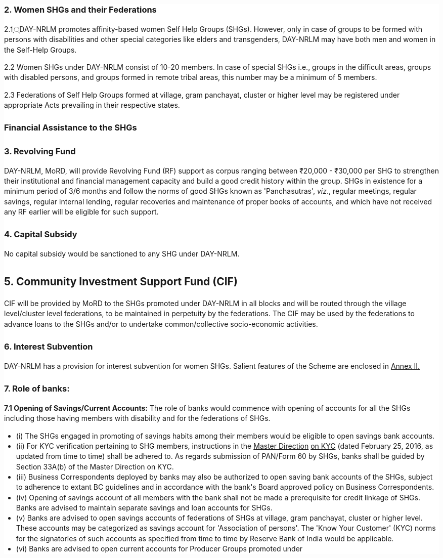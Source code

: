 ### **2. Women SHGs and their Federations**

2.1््DAY-NRLM promotes affinity-based women Self Help Groups (SHGs). However, only in case of groups to be formed with persons with disabilities and other special categories like elders and transgenders, DAY-NRLM may have both men and women in the Self-Help Groups.

2.2 Women SHGs under DAY-NRLM consist of 10-20 members. In case of special SHGs i.e., groups in the difficult areas, groups with disabled persons, and groups formed in remote tribal areas, this number may be a minimum of 5 members.

2.3 Federations of Self Help Groups formed at village, gram panchayat, cluster or higher level may be registered under appropriate Acts prevailing in their respective states.

### **Financial Assistance to the SHGs**

### **3. Revolving Fund**

DAY-NRLM, MoRD, will provide Revolving Fund (RF) support as corpus ranging between ₹20,000 - ₹30,000 per SHG to strengthen their institutional and financial management capacity and build a good credit history within the group. SHGs in existence for a minimum period of 3/6 months and follow the norms of good SHGs known as 'Panchasutras', *viz*., regular meetings, regular savings, regular internal lending, regular recoveries and maintenance of proper books of accounts, and which have not received any RF earlier will be eligible for such support.

### **4. Capital Subsidy**

No capital subsidy would be sanctioned to any SHG under DAY-NRLM.

## **5. Community Investment Support Fund (CIF)**

CIF will be provided by MoRD to the SHGs promoted under DAY-NRLM in all blocks and will be routed through the village level/cluster level federations, to be maintained in perpetuity by the federations. The CIF may be used by the federations to advance loans to the SHGs and/or to undertake common/collective socio-economic activities.

### **6. Interest Subvention**

DAY-NRLM has a provision for interest subvention for women SHGs. Salient features of the Scheme are enclosed in [Annex II.](#page-15-0)

### **7. Role of banks:**

**7.1 Opening of Savings/Current Accounts:** The role of banks would commence with opening of accounts for all the SHGs including those having members with disability and for the federations of SHGs.

- (i) The SHGs engaged in promoting of savings habits among their members would be eligible to open savings bank accounts.
- (ii) For KYC verification pertaining to SHG members, instructions in the [Master Direction](https://www.rbi.org.in/Scripts/BS_ViewMasDirections.aspx?id=11566)  [on KYC](https://www.rbi.org.in/Scripts/BS_ViewMasDirections.aspx?id=11566) (dated February 25, 2016, as updated from time to time) shall be adhered to. As regards submission of PAN/Form 60 by SHGs, banks shall be guided by Section 33A(b) of the Master Direction on KYC.
- (iii) Business Correspondents deployed by banks may also be authorized to open saving bank accounts of the SHGs, subject to adherence to extant BC guidelines and in accordance with the bank's Board approved policy on Business Correspondents.
- (iv) Opening of savings account of all members with the bank shall not be made a prerequisite for credit linkage of SHGs. Banks are advised to maintain separate savings and loan accounts for SHGs.
- (v) Banks are advised to open savings accounts of federations of SHGs at village, gram panchayat, cluster or higher level. These accounts may be categorized as savings account for 'Association of persons'. The 'Know Your Customer' (KYC) norms for the signatories of such accounts as specified from time to time by Reserve Bank of India would be applicable.
- (vi) Banks are advised to open current accounts for Producer Groups promoted under
